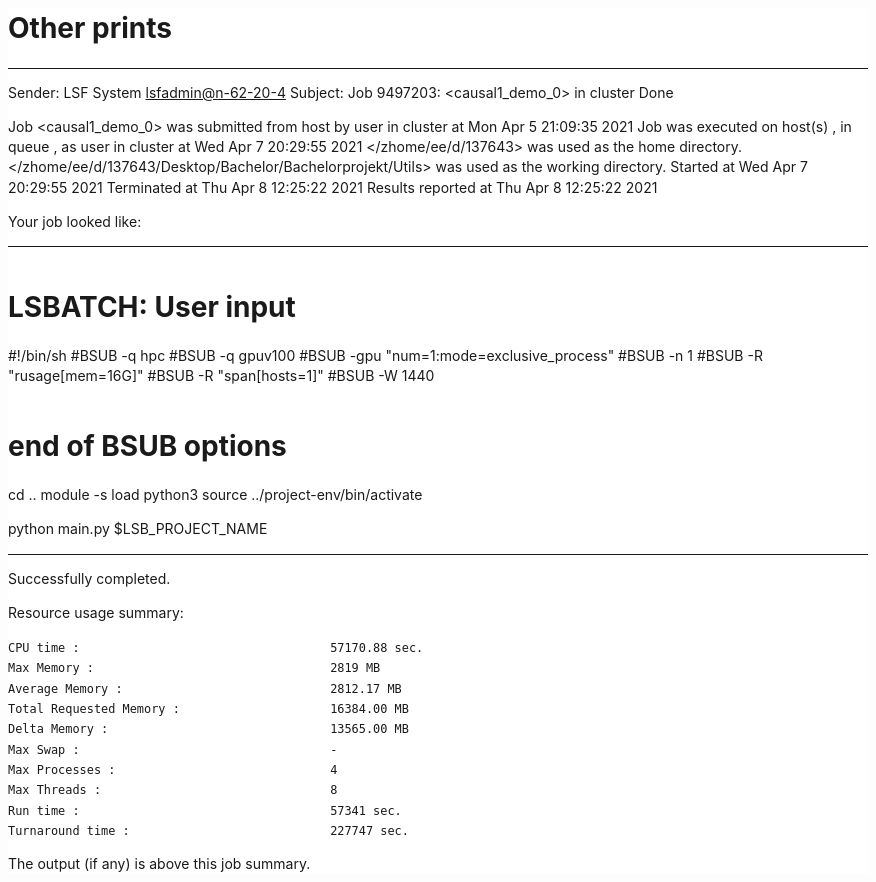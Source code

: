 
# Other prints


------------------------------------------------------------
Sender: LSF System <lsfadmin@n-62-20-4>
Subject: Job 9497203: <causal1_demo_0> in cluster <dcc> Done

Job <causal1_demo_0> was submitted from host <n-62-27-19> by user <s183905> in cluster <dcc> at Mon Apr  5 21:09:35 2021
Job was executed on host(s) <n-62-20-4>, in queue <gpuv100>, as user <s183905> in cluster <dcc> at Wed Apr  7 20:29:55 2021
</zhome/ee/d/137643> was used as the home directory.
</zhome/ee/d/137643/Desktop/Bachelor/Bachelorprojekt/Utils> was used as the working directory.
Started at Wed Apr  7 20:29:55 2021
Terminated at Thu Apr  8 12:25:22 2021
Results reported at Thu Apr  8 12:25:22 2021

Your job looked like:

------------------------------------------------------------
# LSBATCH: User input
#!/bin/sh
#BSUB -q hpc
#BSUB -q gpuv100
#BSUB -gpu "num=1:mode=exclusive_process"
#BSUB -n 1
#BSUB -R "rusage[mem=16G]"
#BSUB -R "span[hosts=1]"
#BSUB -W 1440
# end of BSUB options
cd ..
module -s load python3
source ../project-env/bin/activate

python main.py $LSB_PROJECT_NAME


------------------------------------------------------------

Successfully completed.

Resource usage summary:

    CPU time :                                   57170.88 sec.
    Max Memory :                                 2819 MB
    Average Memory :                             2812.17 MB
    Total Requested Memory :                     16384.00 MB
    Delta Memory :                               13565.00 MB
    Max Swap :                                   -
    Max Processes :                              4
    Max Threads :                                8
    Run time :                                   57341 sec.
    Turnaround time :                            227747 sec.

The output (if any) is above this job summary.

